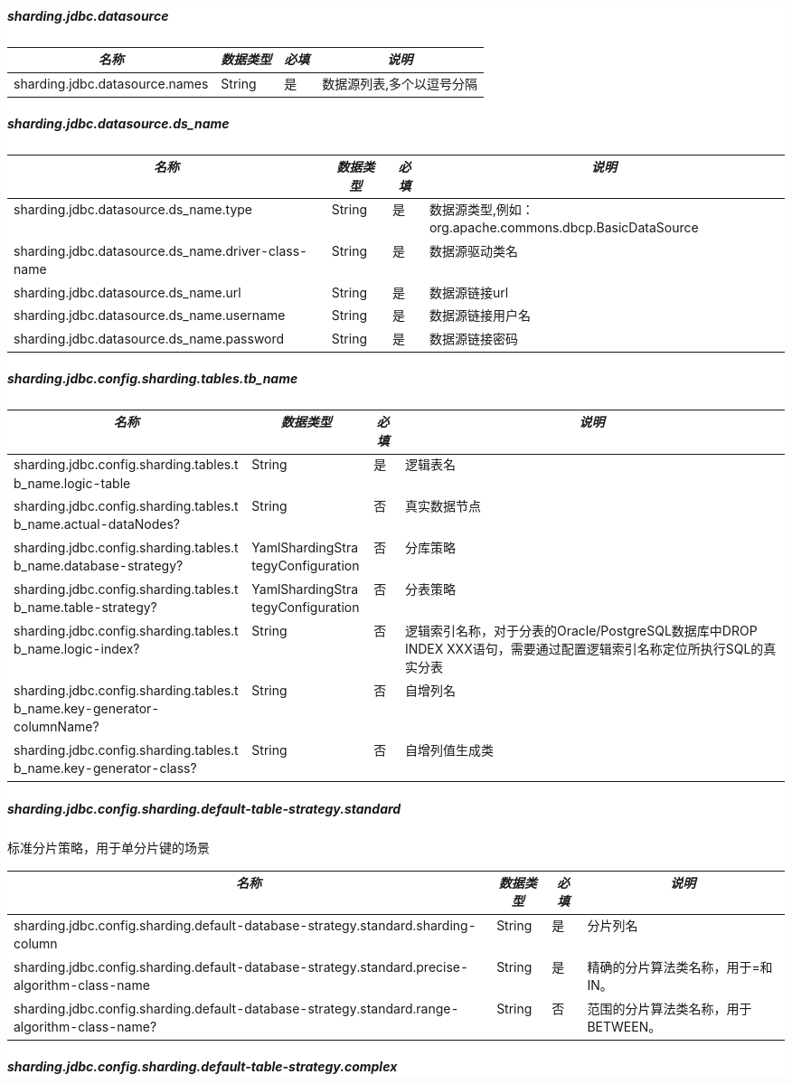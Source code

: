 ##### sharding.jdbc.datasource

| *名称*                         | *数据类型*  |  *必填* | *说明*  |
| --------------------         | ---------- | ------ | ------- |
| sharding.jdbc.datasource.names | String      |   是   | 数据源列表,多个以逗号分隔 |

##### sharding.jdbc.datasource.ds_name

| *名称*                         | *数据类型*  |  *必填* | *说明*  |
| --------------------         | ---------- | ------ | ------- |
| sharding.jdbc.datasource.ds_name.type| String | 是 | 数据源类型,例如：org.apache.commons.dbcp.BasicDataSource|
| sharding.jdbc.datasource.ds_name.driver-class-name | String|是 | 数据源驱动类名|
| sharding.jdbc.datasource.ds_name.url | String|是 |数据源链接url|
| sharding.jdbc.datasource.ds_name.username | String |是 | 数据源链接用户名|
| sharding.jdbc.datasource.ds_name.password | String |是 | 数据源链接密码|

##### sharding.jdbc.config.sharding.tables.tb_name

| *名称*                         | *数据类型*  |  *必填* | *说明*  |
| --------------------         | ---------- | ------ | ------- |
| sharding.jdbc.config.sharding.tables.tb_name.logic-table                 |  String     |   是   | 逻辑表名 |
| sharding.jdbc.config.sharding.tables.tb_name.actual-dataNodes?             |  String     |   否   | 真实数据节点|
| sharding.jdbc.config.sharding.tables.tb_name.database-strategy?      |  YamlShardingStrategyConfiguration     |   否   | 分库策略  |
| sharding.jdbc.config.sharding.tables.tb_name.table-strategy?            |  YamlShardingStrategyConfiguration     |   否   | 分表策略       |
| sharding.jdbc.config.sharding.tables.tb_name.logic-index?                   |  String     |   否   | 逻辑索引名称，对于分表的Oracle/PostgreSQL数据库中DROP INDEX XXX语句，需要通过配置逻辑索引名称定位所执行SQL的真实分表        |
| sharding.jdbc.config.sharding.tables.tb_name.key-generator-columnName? | String | 否 | 自增列名|
| sharding.jdbc.config.sharding.tables.tb_name.key-generator-class?  | String | 否| 自增列值生成类|


##### sharding.jdbc.config.sharding.default-table-strategy.standard

标准分片策略，用于单分片键的场景

| *名称*                        | *数据类型*  |  *必填* | *说明*                                                                |
| ------------------------------ | ---------- | ------ | --------------------------------------------------------------------- |
| sharding.jdbc.config.sharding.default-database-strategy.standard.sharding-column             |  String     |   是   | 分片列名                                                               |
| sharding.jdbc.config.sharding.default-database-strategy.standard.precise-algorithm-class-name      |  String     |   是   | 精确的分片算法类名称，用于=和IN。   |
| sharding.jdbc.config.sharding.default-database-strategy.standard.range-algorithm-class-name?      |  String     |   否   | 范围的分片算法类名称，用于BETWEEN。 |


##### sharding.jdbc.config.sharding.default-table-strategy.complex
